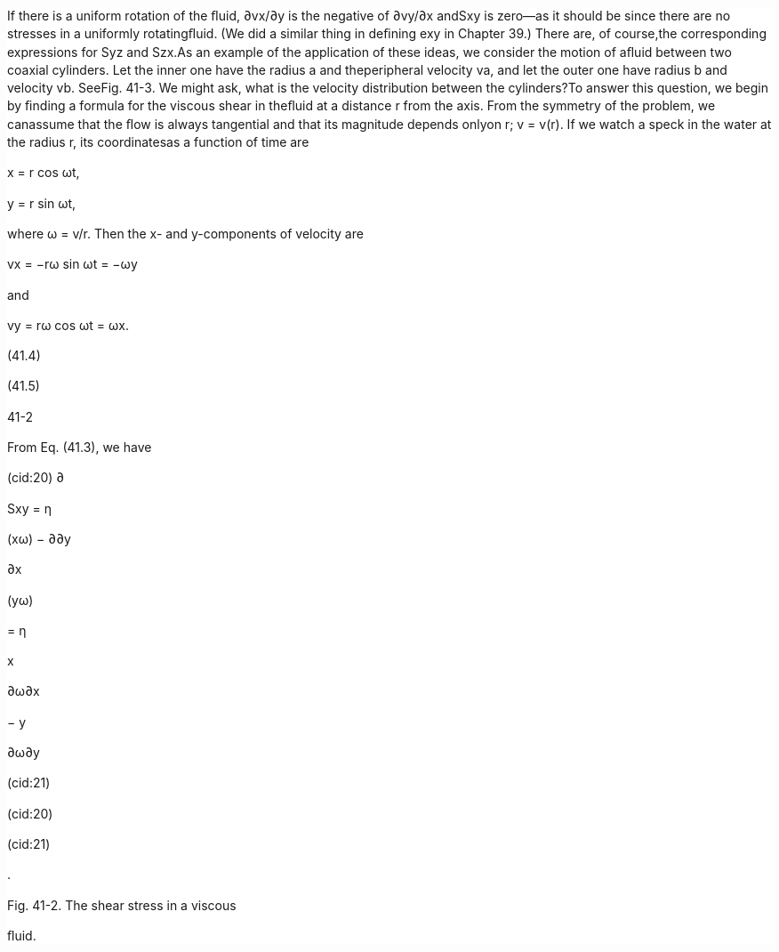 If there is a uniform rotation of the ﬂuid, ∂vx/∂y is the negative of ∂vy/∂x andSxy is zero—as it should be since there are no stresses in a uniformly rotatingﬂuid. (We did a similar thing in deﬁning exy in Chapter 39.) There are, of course,the corresponding expressions for Syz and Szx.As an example of the application of these ideas, we consider the motion of aﬂuid between two coaxial cylinders. Let the inner one have the radius a and theperipheral velocity va, and let the outer one have radius b and velocity vb. SeeFig. 41-3. We might ask, what is the velocity distribution between the cylinders?To answer this question, we begin by ﬁnding a formula for the viscous shear in theﬂuid at a distance r from the axis. From the symmetry of the problem, we canassume that the ﬂow is always tangential and that its magnitude depends onlyon r; v = v(r). If we watch a speck in the water at the radius r, its coordinatesas a function of time are

x = r cos ωt,

y = r sin ωt,

where ω = v/r. Then the x- and y-components of velocity are

vx = −rω sin ωt = −ωy

and

vy = rω cos ωt = ωx.

(41.4)

(41.5)

41-2

From Eq. (41.3), we have

(cid:20) ∂

Sxy = η

(xω) − ∂∂y

∂x

(yω)

= η

x

∂ω∂x

− y

∂ω∂y

(cid:21)

(cid:20)

(cid:21)

.

Fig. 41-2. The shear stress in a viscous

ﬂuid.
